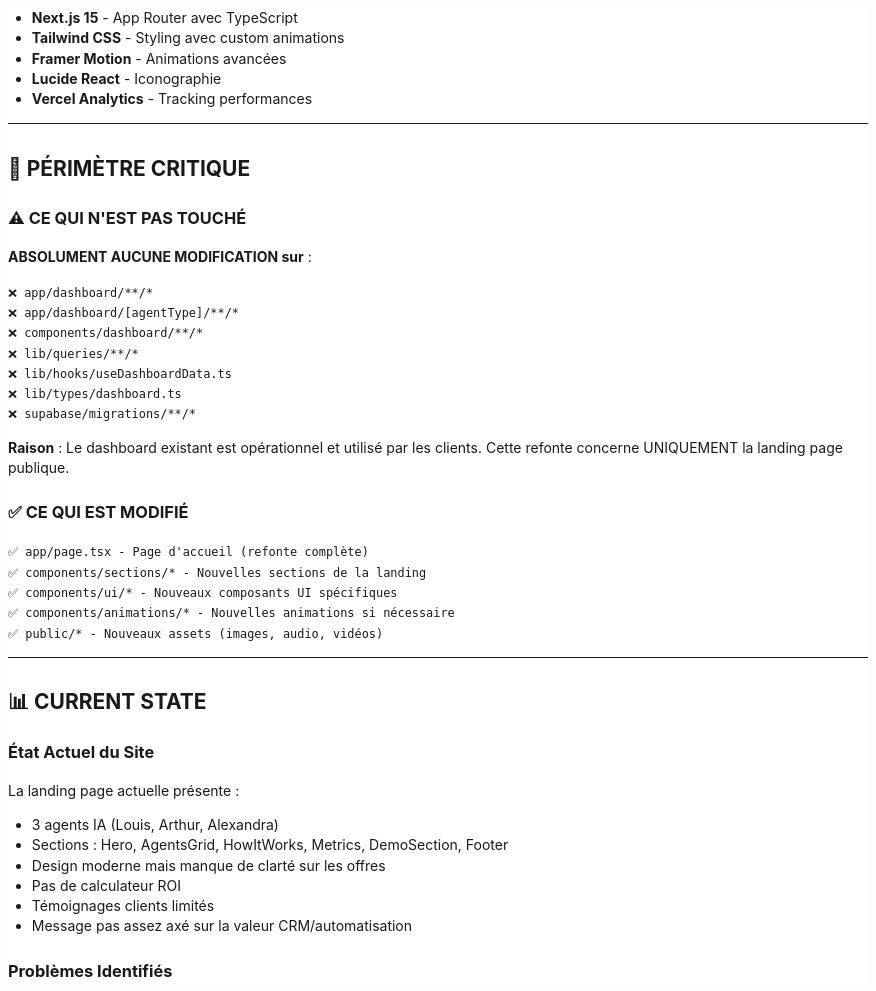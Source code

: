 - **Next.js 15** - App Router avec TypeScript
- **Tailwind CSS** - Styling avec custom animations
- **Framer Motion** - Animations avancées
- **Lucide React** - Iconographie
- **Vercel Analytics** - Tracking performances

---

## 🚨 PÉRIMÈTRE CRITIQUE

### ⚠️ CE QUI N'EST PAS TOUCHÉ

**ABSOLUMENT AUCUNE MODIFICATION sur** :

```
❌ app/dashboard/**/*
❌ app/dashboard/[agentType]/**/*
❌ components/dashboard/**/*
❌ lib/queries/**/*
❌ lib/hooks/useDashboardData.ts
❌ lib/types/dashboard.ts
❌ supabase/migrations/**/*
```

**Raison** : Le dashboard existant est opérationnel et utilisé par les clients. Cette refonte concerne UNIQUEMENT la landing page publique.

### ✅ CE QUI EST MODIFIÉ

```
✅ app/page.tsx - Page d'accueil (refonte complète)
✅ components/sections/* - Nouvelles sections de la landing
✅ components/ui/* - Nouveaux composants UI spécifiques
✅ components/animations/* - Nouvelles animations si nécessaire
✅ public/* - Nouveaux assets (images, audio, vidéos)
```

---

## 📊 CURRENT STATE

### État Actuel du Site

La landing page actuelle présente :
- 3 agents IA (Louis, Arthur, Alexandra)
- Sections : Hero, AgentsGrid, HowItWorks, Metrics, DemoSection, Footer
- Design moderne mais manque de clarté sur les offres
- Pas de calculateur ROI
- Témoignages clients limités
- Message pas assez axé sur la valeur CRM/automatisation

### Problèmes Identifiés
